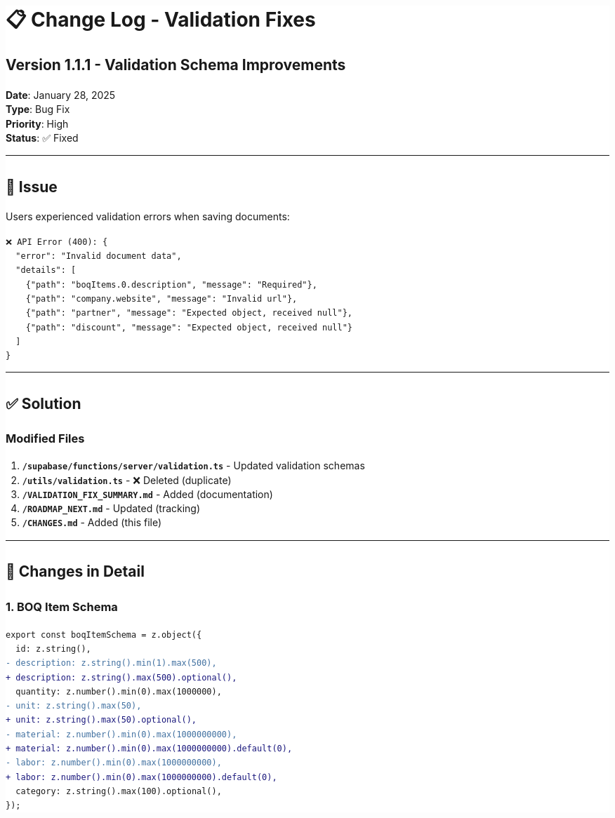 # 📋 Change Log - Validation Fixes

## Version 1.1.1 - Validation Schema Improvements

**Date**: January 28, 2025  
**Type**: Bug Fix  
**Priority**: High  
**Status**: ✅ Fixed

---

## 🐛 Issue

Users experienced validation errors when saving documents:

```
❌ API Error (400): {
  "error": "Invalid document data",
  "details": [
    {"path": "boqItems.0.description", "message": "Required"},
    {"path": "company.website", "message": "Invalid url"},
    {"path": "partner", "message": "Expected object, received null"},
    {"path": "discount", "message": "Expected object, received null"}
  ]
}
```

---

## ✅ Solution

### Modified Files

1. **`/supabase/functions/server/validation.ts`** - Updated validation schemas
2. **`/utils/validation.ts`** - ❌ Deleted (duplicate)
3. **`/VALIDATION_FIX_SUMMARY.md`** - Added (documentation)
4. **`/ROADMAP_NEXT.md`** - Updated (tracking)
5. **`/CHANGES.md`** - Added (this file)

---

## 🔧 Changes in Detail

### 1. BOQ Item Schema

```diff
export const boqItemSchema = z.object({
  id: z.string(),
- description: z.string().min(1).max(500),
+ description: z.string().max(500).optional(),
  quantity: z.number().min(0).max(1000000),
- unit: z.string().max(50),
+ unit: z.string().max(50).optional(),
- material: z.number().min(0).max(1000000000),
+ material: z.number().min(0).max(1000000000).default(0),
- labor: z.number().min(0).max(1000000000),
+ labor: z.number().min(0).max(1000000000).default(0),
  category: z.string().max(100).optional(),
});
```
